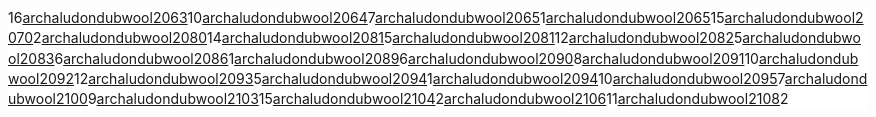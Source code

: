 </a></td><td>16</td><td><a href='https://limitlesstcg.com/decks/list/jp/30801'>archaludon</a></td><td><a href='https://limitlesstcg.com/decks/list/jp/30801'>dubwool</a></td></tr><tr><td><a href='https://limitlesstcg.com/tournaments/jp/2063'>2063</a></td><td>10</td><td><a href='https://limitlesstcg.com/decks/list/jp/30827'>archaludon</a></td><td><a href='https://limitlesstcg.com/decks/list/jp/30827'>dubwool</a></td></tr><tr><td><a href='https://limitlesstcg.com/tournaments/jp/2064'>2064</a></td><td>7</td><td><a href='https://limitlesstcg.com/decks/list/jp/30827'>archaludon</a></td><td><a href='https://limitlesstcg.com/decks/list/jp/30827'>dubwool</a></td></tr><tr><td><a href='https://limitlesstcg.com/tournaments/jp/2065'>2065</a></td><td>1</td><td><a href='https://limitlesstcg.com/decks/list/jp/30827'>archaludon</a></td><td><a href='https://limitlesstcg.com/decks/list/jp/30827'>dubwool</a></td></tr><tr><td><a href='https://limitlesstcg.com/tournaments/jp/2065'>2065</a></td><td>15</td><td><a href='https://limitlesstcg.com/decks/list/jp/30827'>archaludon</a></td><td><a href='https://limitlesstcg.com/decks/list/jp/30827'>dubwool</a></td></tr><tr><td><a href='https://limitlesstcg.com/tournaments/jp/2070'>2070</a></td><td>2</td><td><a href='https://limitlesstcg.com/decks/list/jp/30927'>archaludon</a></td><td><a href='https://limitlesstcg.com/decks/list/jp/30927'>dubwool</a></td></tr><tr><td><a href='https://limitlesstcg.com/tournaments/jp/2080'>2080</a></td><td>14</td><td><a href='https://limitlesstcg.com/decks/list/jp/31080'>archaludon</a></td><td><a href='https://limitlesstcg.com/decks/list/jp/31080'>dubwool</a></td></tr><tr><td><a href='https://limitlesstcg.com/tournaments/jp/2081'>2081</a></td><td>5</td><td><a href='https://limitlesstcg.com/decks/list/jp/31087'>archaludon</a></td><td><a href='https://limitlesstcg.com/decks/list/jp/31087'>dubwool</a></td></tr><tr><td><a href='https://limitlesstcg.com/tournaments/jp/2081'>2081</a></td><td>12</td><td><a href='https://limitlesstcg.com/decks/list/jp/31094'>archaludon</a></td><td><a href='https://limitlesstcg.com/decks/list/jp/31094'>dubwool</a></td></tr><tr><td><a href='https://limitlesstcg.com/tournaments/jp/2082'>2082</a></td><td>5</td><td><a href='https://limitlesstcg.com/decks/list/jp/31103'>archaludon</a></td><td><a href='https://limitlesstcg.com/decks/list/jp/31103'>dubwool</a></td></tr><tr><td><a href='https://limitlesstcg.com/tournaments/jp/2083'>2083</a></td><td>6</td><td><a href='https://limitlesstcg.com/decks/list/jp/31120'>archaludon</a></td><td><a href='https://limitlesstcg.com/decks/list/jp/31120'>dubwool</a></td></tr><tr><td><a href='https://limitlesstcg.com/tournaments/jp/2086'>2086</a></td><td>1</td><td><a href='https://limitlesstcg.com/decks/list/jp/31163'>archaludon</a></td><td><a href='https://limitlesstcg.com/decks/list/jp/31163'>dubwool</a></td></tr><tr><td><a href='https://limitlesstcg.com/tournaments/jp/2089'>2089</a></td><td>6</td><td><a href='https://limitlesstcg.com/decks/list/jp/31163'>archaludon</a></td><td><a href='https://limitlesstcg.com/decks/list/jp/31163'>dubwool</a></td></tr><tr><td><a href='https://limitlesstcg.com/tournaments/jp/2090'>2090</a></td><td>8</td><td><a href='https://limitlesstcg.com/decks/list/jp/31233'>archaludon</a></td><td><a href='https://limitlesstcg.com/decks/list/jp/31233'>dubwool</a></td></tr><tr><td><a href='https://limitlesstcg.com/tournaments/jp/2091'>2091</a></td><td>10</td><td><a href='https://limitlesstcg.com/decks/list/jp/31251'>archaludon</a></td><td><a href='https://limitlesstcg.com/decks/list/jp/31251'>dubwool</a></td></tr><tr><td><a href='https://limitlesstcg.com/tournaments/jp/2092'>2092</a></td><td>12</td><td><a href='https://limitlesstcg.com/decks/list/jp/31163'>archaludon</a></td><td><a href='https://limitlesstcg.com/decks/list/jp/31163'>dubwool</a></td></tr><tr><td><a href='https://limitlesstcg.com/tournaments/jp/2093'>2093</a></td><td>5</td><td><a href='https://limitlesstcg.com/decks/list/jp/31277'>archaludon</a></td><td><a href='https://limitlesstcg.com/decks/list/jp/31277'>dubwool</a></td></tr><tr><td><a href='https://limitlesstcg.com/tournaments/jp/2094'>2094</a></td><td>1</td><td><a href='https://limitlesstcg.com/decks/list/jp/31163'>archaludon</a></td><td><a href='https://limitlesstcg.com/decks/list/jp/31163'>dubwool</a></td></tr><tr><td><a href='https://limitlesstcg.com/tournaments/jp/2094'>2094</a></td><td>10</td><td><a href='https://limitlesstcg.com/decks/list/jp/31163'>archaludon</a></td><td><a href='https://limitlesstcg.com/decks/list/jp/31163'>dubwool</a></td></tr><tr><td><a href='https://limitlesstcg.com/tournaments/jp/2095'>2095</a></td><td>7</td><td><a href='https://limitlesstcg.com/decks/list/jp/31163'>archaludon</a></td><td><a href='https://limitlesstcg.com/decks/list/jp/31163'>dubwool</a></td></tr><tr><td><a href='https://limitlesstcg.com/tournaments/jp/2100'>2100</a></td><td>9</td><td><a href='https://limitlesstcg.com/decks/list/jp/31390'>archaludon</a></td><td><a href='https://limitlesstcg.com/decks/list/jp/31390'>dubwool</a></td></tr><tr><td><a href='https://limitlesstcg.com/tournaments/jp/2103'>2103</a></td><td>15</td><td><a href='https://limitlesstcg.com/decks/list/jp/31441'>archaludon</a></td><td><a href='https://limitlesstcg.com/decks/list/jp/31441'>dubwool</a></td></tr><tr><td><a href='https://limitlesstcg.com/tournaments/jp/2104'>2104</a></td><td>2</td><td><a href='https://limitlesstcg.com/decks/list/jp/31444'>archaludon</a></td><td><a href='https://limitlesstcg.com/decks/list/jp/31444'>dubwool</a></td></tr><tr><td><a href='https://limitlesstcg.com/tournaments/jp/2106'>2106</a></td><td>11</td><td><a href='https://limitlesstcg.com/decks/list/jp/31485'>archaludon</a></td><td><a href='https://limitlesstcg.com/decks/list/jp/31485'>dubwool</a></td></tr><tr><td><a href='https://limitlesstcg.com/tournaments/jp/2108'>2108</a></td><td>2</td><td>